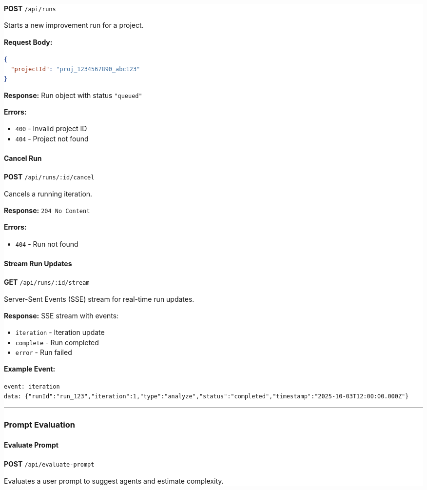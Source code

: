 **POST** `/api/runs`

Starts a new improvement run for a project.

**Request Body:**

```json
{
  "projectId": "proj_1234567890_abc123"
}
```

**Response:** Run object with status `"queued"`

**Errors:**

- `400` - Invalid project ID
- `404` - Project not found

#### Cancel Run

**POST** `/api/runs/:id/cancel`

Cancels a running iteration.

**Response:** `204 No Content`

**Errors:**

- `404` - Run not found

#### Stream Run Updates

**GET** `/api/runs/:id/stream`

Server-Sent Events (SSE) stream for real-time run updates.

**Response:** SSE stream with events:

- `iteration` - Iteration update
- `complete` - Run completed
- `error` - Run failed

**Example Event:**

```
event: iteration
data: {"runId":"run_123","iteration":1,"type":"analyze","status":"completed","timestamp":"2025-10-03T12:00:00.000Z"}
```

---

### Prompt Evaluation

#### Evaluate Prompt

**POST** `/api/evaluate-prompt`

Evaluates a user prompt to suggest agents and estimate complexity.
